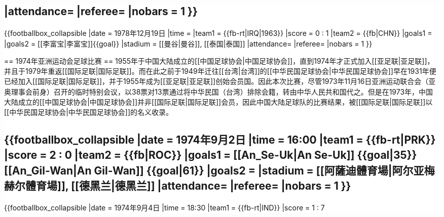 |attendance=
|referee=
|nobars = 1
}}
----
{{footballbox_collapsible
|date = 1978年12月19日
|time = 
|team1 = {{fb-rt|IRQ|1963}}
|score = 0 : 1
|team2 = {{fb|CHN}}
|goals1 = 
|goals2 = [[李富宝|李富宝]]{{goal}}
|stadium = [[曼谷|曼谷]], [[泰国|泰国]]
|attendance=
|referee=
|nobars = 1
}}

== 1974年亚洲运动会足球比赛 ==
1955年于中国大陆成立的[[中国足球协会|中国足球协会]]，直到1974年才正式加入[[亚足联|亚足联]]，并且于1979年重返[[国际足联|国际足联]]。而在此之前于1949年迁往[[台湾|台湾]]的[[中华民国足球协会|中华民国足球协会]]早在1931年便已经加入[[国际足联|国际足联]]，并于1955年成为[[亚足联|亚足联]]创始会员国。因此本次比赛，尽管1973年11月16日亚洲运动联合会（亚奥理事会前身）召开的临时特别会议，以38票对13票通过将中华民国（台湾）排除会籍，转由中华人民共和国代之。但是在1973年，中国大陆成立的[[中国足球协会|中国足球协会]]并非[[国际足联|国际足联]]会员，因此中国大陆足球队的比赛结果，被[[国际足联|国际足联]]以[[中华民国足球协会|中华民国足球协会]]的名义收录。

{{footballbox_collapsible
|date = 1974年9月2日
|time = 16:00
|team1 = {{fb-rt|PRK}}
|score = 2 : 0
|team2 = {{fb|ROC}}
|goals1 = [[An_Se-Uk|An Se-Uk]] {{goal|35}}<br />[[An_Gil-Wan|An Gil-Wan]] {{goal|61}}
|goals2 = 
|stadium = [[阿薩迪體育場|阿尔亚梅赫尔體育場]], [[德黑兰|德黑兰]]
|attendance=
|referee=
|nobars = 1
}}
----
{{footballbox_collapsible
|date = 1974年9月4日
|time = 18:30
|team1 = {{fb-rt|IND}}
|score = 1 : 7